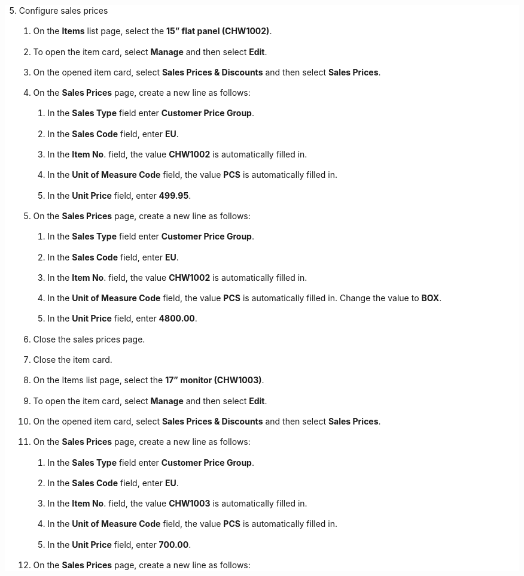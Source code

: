 5.  Configure sales prices

    1.  On the **Items** list page, select the **15” flat panel (CHW1002)**.

    2.  To open the item card, select **Manage** and then select **Edit**.

    3.  On the opened item card, select **Sales Prices & Discounts** and then
        select **Sales Prices**.

    4.  On the **Sales Prices** page, create a new line as follows:

        1.  In the **Sales Type** field enter **Customer Price Group**.

        2.  In the **Sales Code** field, enter **EU**.

        3.  In the **Item No**. field, the value **CHW1002** is automatically
            filled in.

        4.  In the **Unit of Measure Code** field, the value **PCS** is
            automatically filled in.

        5.  In the **Unit Price** field, enter **499.95**.

    5.  On the **Sales Prices** page, create a new line as follows:

        1.  In the **Sales Type** field enter **Customer Price Group**.

        2.  In the **Sales Code** field, enter **EU**.

        3.  In the **Item No**. field, the value **CHW1002** is automatically
            filled in.

        4.  In the **Unit of Measure Code** field, the value **PCS** is
            automatically filled in. Change the value to **BOX**.

        5.  In the **Unit Price** field, enter **4800.00**.

    6.  Close the sales prices page.

    7.  Close the item card.

    8.  On the Items list page, select the **17” monitor (CHW1003)**.

    9.  To open the item card, select **Manage** and then select **Edit**.

    10. On the opened item card, select **Sales Prices & Discounts** and then
        select **Sales Prices**.

    11. On the **Sales Prices** page, create a new line as follows:

        1.  In the **Sales Type** field enter **Customer Price Group**.

        2.  In the **Sales Code** field, enter **EU**.

        3.  In the **Item No**. field, the value **CHW1003** is automatically
            filled in.

        4.  In the **Unit of Measure Code** field, the value **PCS** is
            automatically filled in.

        5.  In the **Unit Price** field, enter **700.00**.

    12. On the **Sales Prices** page, create a new line as follows:
